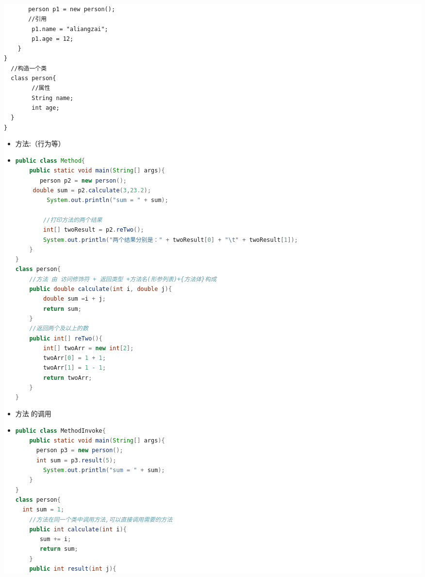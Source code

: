   ~~~
         person p1 = new person();
         //引用
          p1.name = "aliangzai";
          p1.age = 12;
      }
  }
  	//构造一个类
  	class person{
          //属性
          String name;
          int age;
  	}
  }
  
  ~~~

* 方法:（行为等）

* ~~~java
  public class Method{
      public static void main(String[] args){
         person p2 = new person();
       double sum = p2.calculate(3,23.2);
           System.out.println("sum = " + sum);  
          
          //打印方法的两个结果
          int[] twoResult = p2.reTwo();
          System.out.println("两个结果分别是：" + twoResult[0] + "\t" + twoResult[1]);
      }
  }
  class person{
      //方法 由 访问修饰符 + 返回类型 +方法名(形参列表)+{方法体}构成
      public double calculate(int i, double j){
          double sum =i + j;
          return sum;
      }
      //返回两个及以上的数
      public int[] reTwo(){
          int[] twoArr = new int[2];
          twoArr[0] = 1 + 1;
          twoArr[1] = 1 - 1;
          return twoArr;
      }
  }
  ~~~

* 方法 的调用

* ~~~java
  public class MethodInvoke{
      public static void main(String[] args){
        person p3 = new person();
        int sum = p3.result(5);
          System.out.println("sum = " + sum);
      }
  }
  class person{
  	int sum = 1;
      //方法在同一个类中调用方法,可以直接调用需要的方法
      public int calculate(int i){
       	 sum += i;  
       	 return sum;  
      }
      public int result(int j){
  ~~~